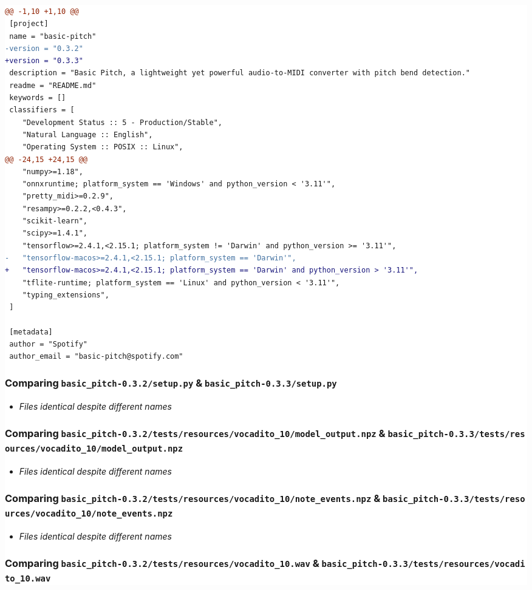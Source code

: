 ```diff
@@ -1,10 +1,10 @@
 [project]
 name = "basic-pitch"
-version = "0.3.2"
+version = "0.3.3"
 description = "Basic Pitch, a lightweight yet powerful audio-to-MIDI converter with pitch bend detection."
 readme = "README.md"
 keywords = []
 classifiers = [
 	"Development Status :: 5 - Production/Stable",
 	"Natural Language :: English",
 	"Operating System :: POSIX :: Linux",
@@ -24,15 +24,15 @@
 	"numpy>=1.18",
 	"onnxruntime; platform_system == 'Windows' and python_version < '3.11'",
 	"pretty_midi>=0.2.9",
 	"resampy>=0.2.2,<0.4.3",
 	"scikit-learn",
 	"scipy>=1.4.1",
 	"tensorflow>=2.4.1,<2.15.1; platform_system != 'Darwin' and python_version >= '3.11'",
-	"tensorflow-macos>=2.4.1,<2.15.1; platform_system == 'Darwin'",
+	"tensorflow-macos>=2.4.1,<2.15.1; platform_system == 'Darwin' and python_version > '3.11'",
 	"tflite-runtime; platform_system == 'Linux' and python_version < '3.11'",
 	"typing_extensions",
 ]
 
 [metadata]
 author = "Spotify"
 author_email = "basic-pitch@spotify.com"
```

### Comparing `basic_pitch-0.3.2/setup.py` & `basic_pitch-0.3.3/setup.py`

 * *Files identical despite different names*

### Comparing `basic_pitch-0.3.2/tests/resources/vocadito_10/model_output.npz` & `basic_pitch-0.3.3/tests/resources/vocadito_10/model_output.npz`

 * *Files identical despite different names*

### Comparing `basic_pitch-0.3.2/tests/resources/vocadito_10/note_events.npz` & `basic_pitch-0.3.3/tests/resources/vocadito_10/note_events.npz`

 * *Files identical despite different names*

### Comparing `basic_pitch-0.3.2/tests/resources/vocadito_10.wav` & `basic_pitch-0.3.3/tests/resources/vocadito_10.wav`
